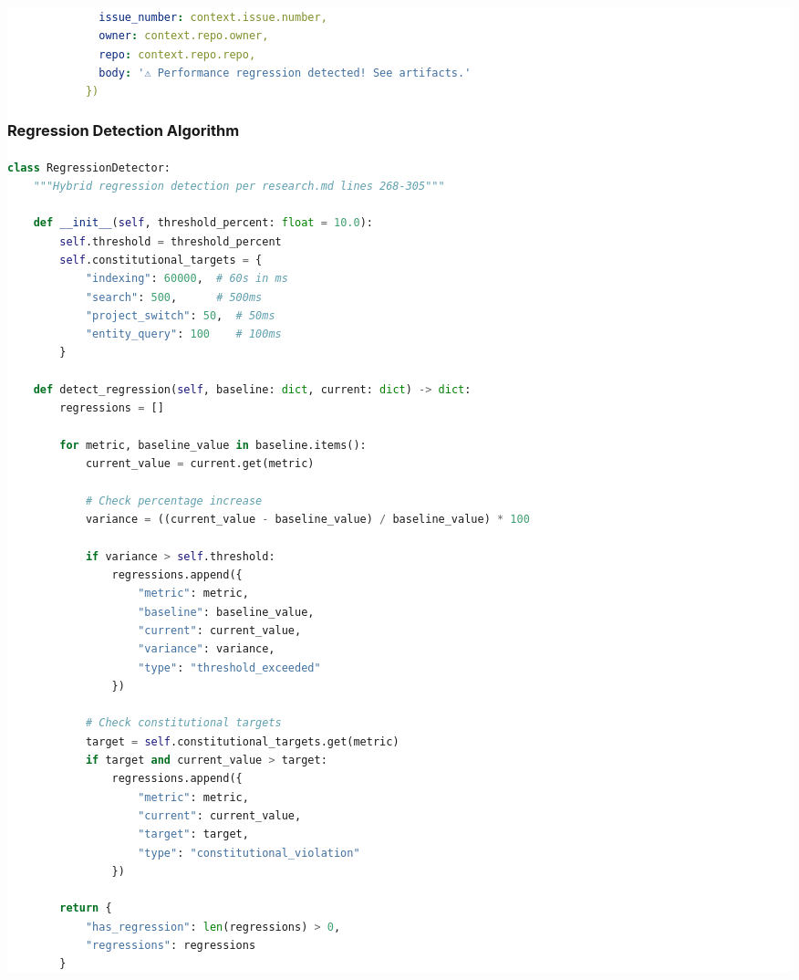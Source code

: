 ```yaml
              issue_number: context.issue.number,
              owner: context.repo.owner,
              repo: context.repo.repo,
              body: '⚠️ Performance regression detected! See artifacts.'
            })
```

### Regression Detection Algorithm

```python
class RegressionDetector:
    """Hybrid regression detection per research.md lines 268-305"""

    def __init__(self, threshold_percent: float = 10.0):
        self.threshold = threshold_percent
        self.constitutional_targets = {
            "indexing": 60000,  # 60s in ms
            "search": 500,      # 500ms
            "project_switch": 50,  # 50ms
            "entity_query": 100    # 100ms
        }

    def detect_regression(self, baseline: dict, current: dict) -> dict:
        regressions = []

        for metric, baseline_value in baseline.items():
            current_value = current.get(metric)

            # Check percentage increase
            variance = ((current_value - baseline_value) / baseline_value) * 100

            if variance > self.threshold:
                regressions.append({
                    "metric": metric,
                    "baseline": baseline_value,
                    "current": current_value,
                    "variance": variance,
                    "type": "threshold_exceeded"
                })

            # Check constitutional targets
            target = self.constitutional_targets.get(metric)
            if target and current_value > target:
                regressions.append({
                    "metric": metric,
                    "current": current_value,
                    "target": target,
                    "type": "constitutional_violation"
                })

        return {
            "has_regression": len(regressions) > 0,
            "regressions": regressions
        }
```

